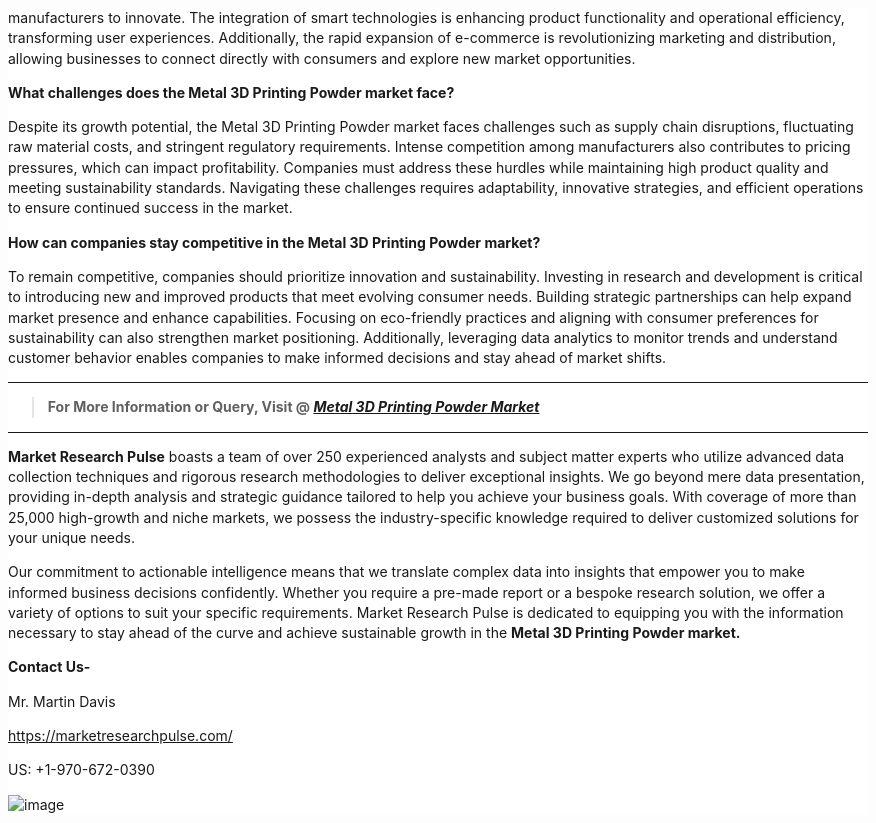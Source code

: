 manufacturers to innovate. The integration of smart technologies is enhancing product functionality and operational efficiency, transforming user experiences. Additionally, the rapid expansion of e-commerce is revolutionizing marketing and distribution, allowing businesses to connect directly with consumers and explore new market opportunities.</p><p><strong>What challenges does the Metal 3D Printing Powder market face?</strong></p><p>Despite its growth potential, the Metal 3D Printing Powder market faces challenges such as supply chain disruptions, fluctuating raw material costs, and stringent regulatory requirements. Intense competition among manufacturers also contributes to pricing pressures, which can impact profitability. Companies must address these hurdles while maintaining high product quality and meeting sustainability standards. Navigating these challenges requires adaptability, innovative strategies, and efficient operations to ensure continued success in the market.</p><p><strong>How can companies stay competitive in the Metal 3D Printing Powder market?</strong></p><p>To remain competitive, companies should prioritize innovation and sustainability. Investing in research and development is critical to introducing new and improved products that meet evolving consumer needs. Building strategic partnerships can help expand market presence and enhance capabilities. Focusing on eco-friendly practices and aligning with consumer preferences for sustainability can also strengthen market positioning. Additionally, leveraging data analytics to monitor trends and understand customer behavior enables companies to make informed decisions and stay ahead of market shifts.</p><hr /><blockquote><p><strong>For More Information or Query, Visit @&nbsp;<em><a href="https://marketresearchpulse.com/report/24722/metal-3d-printing-powder-market?utm_source=Linkedin&utm_medium=0116">Metal 3D Printing Powder Market</a></em></strong></p></blockquote><hr /><p><strong>Market Research Pulse</strong> boasts a team of over 250 experienced analysts and subject matter experts who utilize advanced data collection techniques and rigorous research methodologies to deliver exceptional insights. We go beyond mere data presentation, providing in-depth analysis and strategic guidance tailored to help you achieve your business goals. With coverage of more than 25,000 high-growth and niche markets, we possess the industry-specific knowledge required to deliver customized solutions for your unique needs.</p><p>Our commitment to actionable intelligence means that we translate complex data into insights that empower you to make informed business decisions confidently. Whether you require a pre-made report or a bespoke research solution, we offer a variety of options to suit your specific requirements. Market Research Pulse is dedicated to equipping you with the information necessary to stay ahead of the curve and achieve sustainable growth in the <strong>Metal 3D Printing Powder market.</strong></p><p><strong>Contact Us-</strong></p><p>Mr. Martin Davis</p><p>https://marketresearchpulse.com/</p><p>US: +1-970-672-0390</p>
![image](https://github.com/user-attachments/assets/aea50cfd-b682-4103-bfe2-d7a05ffa5342)
